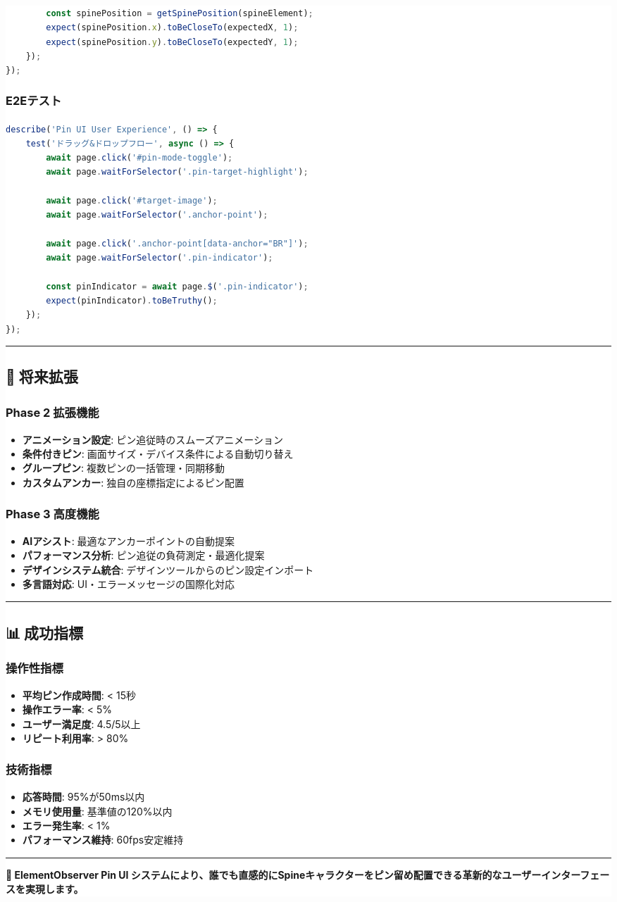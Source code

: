 ```javascript
        const spinePosition = getSpinePosition(spineElement);
        expect(spinePosition.x).toBeCloseTo(expectedX, 1);
        expect(spinePosition.y).toBeCloseTo(expectedY, 1);
    });
});
```

### E2Eテスト
```javascript
describe('Pin UI User Experience', () => {
    test('ドラッグ&ドロップフロー', async () => {
        await page.click('#pin-mode-toggle');
        await page.waitForSelector('.pin-target-highlight');
        
        await page.click('#target-image');
        await page.waitForSelector('.anchor-point');
        
        await page.click('.anchor-point[data-anchor="BR"]');
        await page.waitForSelector('.pin-indicator');
        
        const pinIndicator = await page.$('.pin-indicator');
        expect(pinIndicator).toBeTruthy();
    });
});
```

---

## 🚀 将来拡張

### Phase 2 拡張機能
- **アニメーション設定**: ピン追従時のスムーズアニメーション
- **条件付きピン**: 画面サイズ・デバイス条件による自動切り替え
- **グループピン**: 複数ピンの一括管理・同期移動
- **カスタムアンカー**: 独自の座標指定によるピン配置

### Phase 3 高度機能
- **AIアシスト**: 最適なアンカーポイントの自動提案
- **パフォーマンス分析**: ピン追従の負荷測定・最適化提案
- **デザインシステム統合**: デザインツールからのピン設定インポート
- **多言語対応**: UI・エラーメッセージの国際化対応

---

## 📊 成功指標

### 操作性指標
- **平均ピン作成時間**: < 15秒
- **操作エラー率**: < 5%
- **ユーザー満足度**: 4.5/5以上
- **リピート利用率**: > 80%

### 技術指標
- **応答時間**: 95%が50ms以内
- **メモリ使用量**: 基準値の120%以内
- **エラー発生率**: < 1%
- **パフォーマンス維持**: 60fps安定維持

---

**🎯 ElementObserver Pin UI システムにより、誰でも直感的にSpineキャラクターをピン留め配置できる革新的なユーザーインターフェースを実現します。**